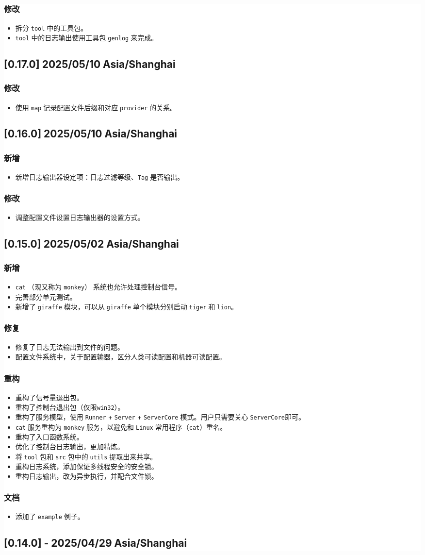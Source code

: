 ### 修改

- 拆分 `tool` 中的工具包。
- `tool` 中的日志输出使用工具包 `genlog` 来完成。

## [0.17.0] 2025/05/10 Asia/Shanghai

### 修改

- 使用 `map` 记录配置文件后缀和对应 `provider` 的关系。

## [0.16.0] 2025/05/10 Asia/Shanghai

### 新增

- 新增日志输出器设定项：日志过滤等级、`Tag` 是否输出。

### 修改

- 调整配置文件设置日志输出器的设置方式。

## [0.15.0] 2025/05/02 Asia/Shanghai

### 新增

- `cat` （现又称为 `monkey`） 系统也允许处理控制台信号。
- 完善部分单元测试。
- 新增了 `giraffe` 模块，可以从 `giraffe` 单个模块分别启动 `tiger` 和 `lion`。

### 修复

- 修复了日志无法输出到文件的问题。
- 配置文件系统中，关于配置输器，区分人类可读配置和机器可读配置。

### 重构

- 重构了信号量退出包。
- 重构了控制台退出包（仅限`win32`）。
- 重构了服务模型，使用 `Runner` + `Server` + `ServerCore` 模式。用户只需要关心 `ServerCore`即可。
- `cat` 服务重构为 `monkey` 服务，以避免和 `Linux` 常用程序（`cat`）重名。
- 重构了入口函数系统。
- 优化了控制台日志输出，更加精炼。
- 将 `tool` 包和 `src` 包中的 `utils` 提取出来共享。
- 重构日志系统，添加保证多线程安全的安全锁。
- 重构日志输出，改为异步执行，并配合文件锁。

### 文档

- 添加了 `example` 例子。

## [0.14.0] - 2025/04/29 Asia/Shanghai
